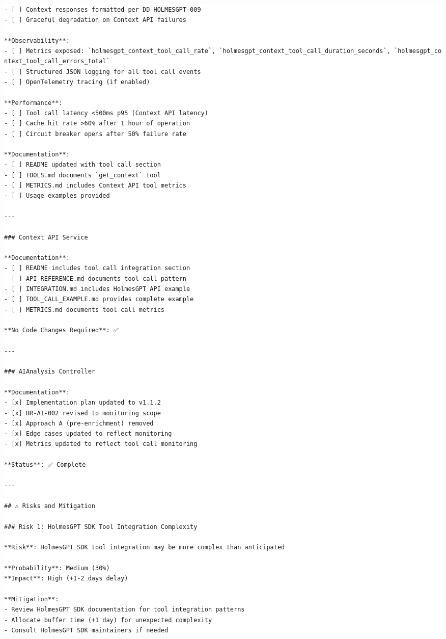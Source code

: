 ```
- [ ] Context responses formatted per DD-HOLMESGPT-009
- [ ] Graceful degradation on Context API failures

**Observability**:
- [ ] Metrics exposed: `holmesgpt_context_tool_call_rate`, `holmesgpt_context_tool_call_duration_seconds`, `holmesgpt_context_tool_call_errors_total`
- [ ] Structured JSON logging for all tool call events
- [ ] OpenTelemetry tracing (if enabled)

**Performance**:
- [ ] Tool call latency <500ms p95 (Context API latency)
- [ ] Cache hit rate >60% after 1 hour of operation
- [ ] Circuit breaker opens after 50% failure rate

**Documentation**:
- [ ] README updated with tool call section
- [ ] TOOLS.md documents `get_context` tool
- [ ] METRICS.md includes Context API tool metrics
- [ ] Usage examples provided

---

### Context API Service

**Documentation**:
- [ ] README includes tool call integration section
- [ ] API_REFERENCE.md documents tool call pattern
- [ ] INTEGRATION.md includes HolmesGPT API example
- [ ] TOOL_CALL_EXAMPLE.md provides complete example
- [ ] METRICS.md documents tool call metrics

**No Code Changes Required**: ✅

---

### AIAnalysis Controller

**Documentation**:
- [x] Implementation plan updated to v1.1.2
- [x] BR-AI-002 revised to monitoring scope
- [x] Approach A (pre-enrichment) removed
- [x] Edge cases updated to reflect monitoring
- [x] Metrics updated to reflect tool call monitoring

**Status**: ✅ Complete

---

## ⚠️ Risks and Mitigation

### Risk 1: HolmesGPT SDK Tool Integration Complexity

**Risk**: HolmesGPT SDK tool integration may be more complex than anticipated

**Probability**: Medium (30%)
**Impact**: High (+1-2 days delay)

**Mitigation**:
- Review HolmesGPT SDK documentation for tool integration patterns
- Allocate buffer time (+1 day) for unexpected complexity
- Consult HolmesGPT SDK maintainers if needed

```